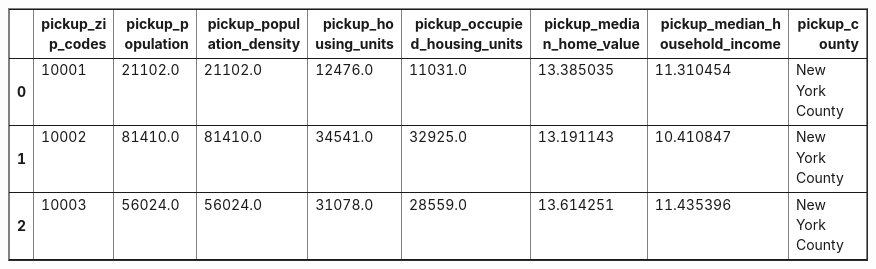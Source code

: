 


<div>
<style scoped>
    .dataframe tbody tr th:only-of-type {
        vertical-align: middle;
    }

    .dataframe tbody tr th {
        vertical-align: top;
    }

    .dataframe thead th {
        text-align: right;
    }
</style>
<table border="1" class="dataframe">
  <thead>
    <tr style="text-align: right;">
      <th></th>
      <th>pickup_zip_codes</th>
      <th>pickup_population</th>
      <th>pickup_population_density</th>
      <th>pickup_housing_units</th>
      <th>pickup_occupied_housing_units</th>
      <th>pickup_median_home_value</th>
      <th>pickup_median_household_income</th>
      <th>pickup_county</th>
    </tr>
  </thead>
  <tbody>
    <tr>
      <th>0</th>
      <td>10001</td>
      <td>21102.0</td>
      <td>21102.0</td>
      <td>12476.0</td>
      <td>11031.0</td>
      <td>13.385035</td>
      <td>11.310454</td>
      <td>New York County</td>
    </tr>
    <tr>
      <th>1</th>
      <td>10002</td>
      <td>81410.0</td>
      <td>81410.0</td>
      <td>34541.0</td>
      <td>32925.0</td>
      <td>13.191143</td>
      <td>10.410847</td>
      <td>New York County</td>
    </tr>
    <tr>
      <th>2</th>
      <td>10003</td>
      <td>56024.0</td>
      <td>56024.0</td>
      <td>31078.0</td>
      <td>28559.0</td>
      <td>13.614251</td>
      <td>11.435396</td>
      <td>New York County</td>
    </tr>
    <tr>